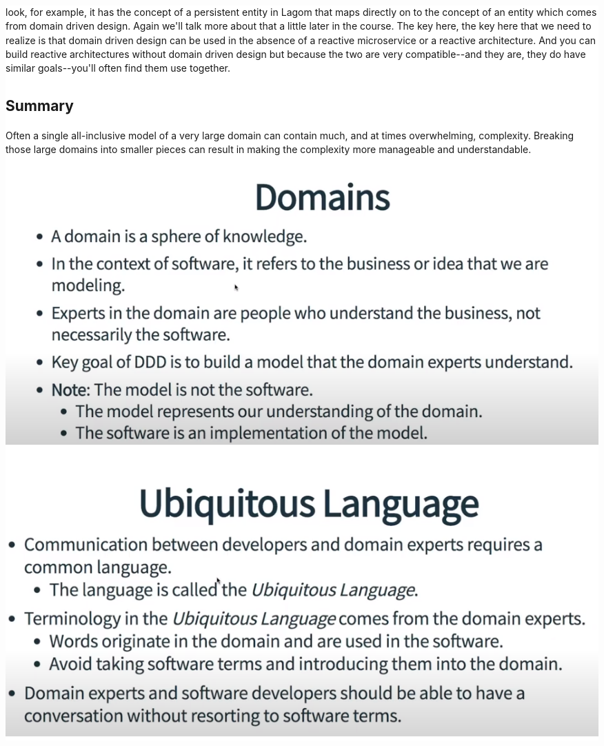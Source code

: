 look, for example, it has the concept of a persistent entity in Lagom that maps
directly on to the concept of an entity which comes from domain driven design.
Again we'll talk more about that a little later in the course. The key here,
the key here that we need to realize is that domain driven design can be used in
the absence of a reactive microservice or a reactive architecture. And you can
build reactive architectures without domain driven design but because the two are
very compatible--and they are, they do have similar goals--you'll often find
them use together.

## Summary
Often a single all-inclusive model of a very large domain can contain much, and at times overwhelming, complexity. Breaking those large domains into smaller pieces can result in making the complexity more manageable and understandable.

![alt text](../images/45.PNG)

![alt text](../images/46.PNG)
